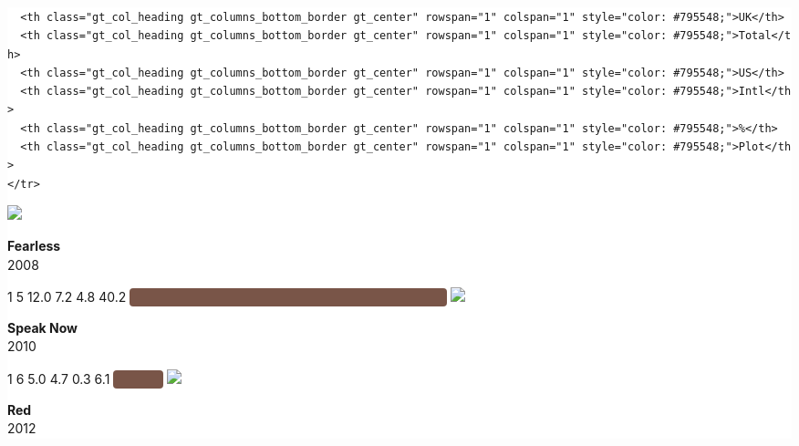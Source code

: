       <th class="gt_col_heading gt_columns_bottom_border gt_center" rowspan="1" colspan="1" style="color: #795548;">UK</th>
      <th class="gt_col_heading gt_columns_bottom_border gt_center" rowspan="1" colspan="1" style="color: #795548;">Total</th>
      <th class="gt_col_heading gt_columns_bottom_border gt_center" rowspan="1" colspan="1" style="color: #795548;">US</th>
      <th class="gt_col_heading gt_columns_bottom_border gt_center" rowspan="1" colspan="1" style="color: #795548;">Intl</th>
      <th class="gt_col_heading gt_columns_bottom_border gt_center" rowspan="1" colspan="1" style="color: #795548;">%</th>
      <th class="gt_col_heading gt_columns_bottom_border gt_center" rowspan="1" colspan="1" style="color: #795548;">Plot</th>
    </tr>
  </thead>
  <tbody class="gt_table_body">
    <tr>
      <td class="gt_row gt_left" style="color: #795548; vertical-align: middle;"><img src="https://raw.githubusercontent.com/lynleyaldridge/tidytuesday/main/2020/2020-week40/img/Fearless.jpg" style="height:80px;"></td>
      <td class="gt_row gt_left" style="color: #795548; vertical-align: middle;"><div class='gt_from_md'><p><strong>Fearless</strong><br>2008</p>
</div></td>
      <td class="gt_row gt_center" style="color: #795548; text-align: center; vertical-align: middle;">1</td>
      <td class="gt_row gt_center" style="color: #795548; text-align: center; vertical-align: middle;">5</td>
      <td class="gt_row gt_right" style="color: #795548; text-align: right; vertical-align: middle;">12.0</td>
      <td class="gt_row gt_right" style="color: #795548; text-align: right; vertical-align: middle;">7.2</td>
      <td class="gt_row gt_right" style="color: #795548; text-align: right; vertical-align: middle;">4.8</td>
      <td class="gt_row gt_right" style="color: #795548; text-align: right; vertical-align: middle;">40.2</td>
      <td class="gt_row gt_center" style="color: #795548; text-align: left; vertical-align: middle;"><span style="display: inline-block; direction: ltr; border-radius: 4px; padding-right: 2px; background-color: #795548; color: #795548; width: 40.2%"> &nbsp; </span></td>
    </tr>
    <tr>
      <td class="gt_row gt_left" style="color: #795548; vertical-align: middle;"><img src="https://raw.githubusercontent.com/lynleyaldridge/tidytuesday/main/2020/2020-week40/img/Speak Now.jpg" style="height:80px;"></td>
      <td class="gt_row gt_left" style="color: #795548; vertical-align: middle;"><div class='gt_from_md'><p><strong>Speak Now</strong><br>2010</p>
</div></td>
      <td class="gt_row gt_center" style="color: #795548; text-align: center; vertical-align: middle;">1</td>
      <td class="gt_row gt_center" style="color: #795548; text-align: center; vertical-align: middle;">6</td>
      <td class="gt_row gt_right" style="color: #795548; text-align: right; vertical-align: middle;">5.0</td>
      <td class="gt_row gt_right" style="color: #795548; text-align: right; vertical-align: middle;">4.7</td>
      <td class="gt_row gt_right" style="color: #795548; text-align: right; vertical-align: middle;">0.3</td>
      <td class="gt_row gt_right" style="color: #795548; text-align: right; vertical-align: middle;">6.1</td>
      <td class="gt_row gt_center" style="color: #795548; text-align: left; vertical-align: middle;"><span style="display: inline-block; direction: ltr; border-radius: 4px; padding-right: 2px; background-color: #795548; color: #795548; width: 6.1%"> &nbsp; </span></td>
    </tr>
    <tr>
      <td class="gt_row gt_left" style="color: #795548; vertical-align: middle;"><img src="https://raw.githubusercontent.com/lynleyaldridge/tidytuesday/main/2020/2020-week40/img/Red.jpg" style="height:80px;"></td>
      <td class="gt_row gt_left" style="color: #795548; vertical-align: middle;"><div class='gt_from_md'><p><strong>Red</strong><br>2012</p>
</div></td>